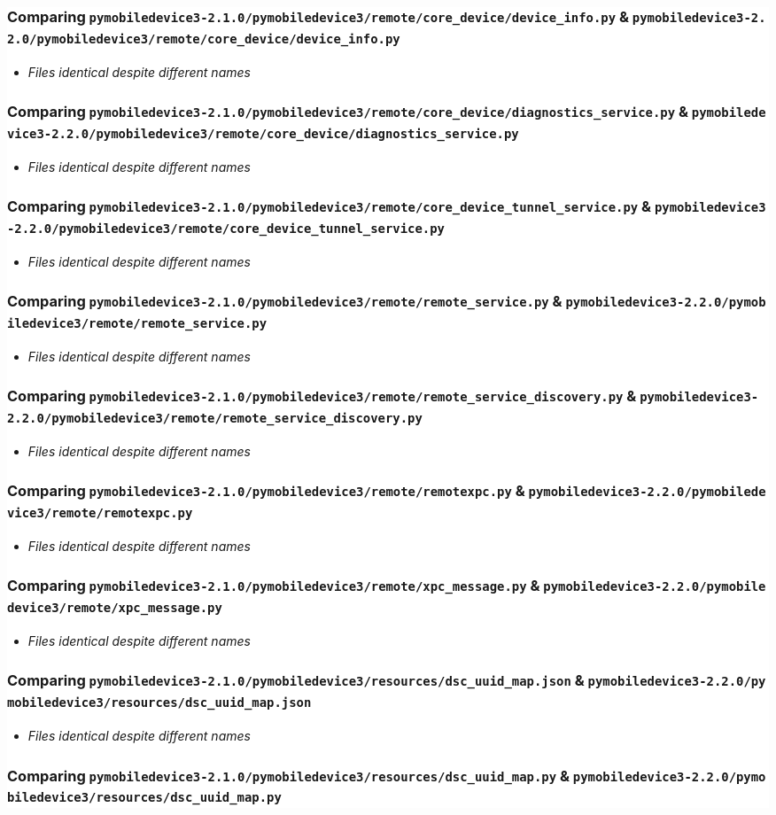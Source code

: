 ### Comparing `pymobiledevice3-2.1.0/pymobiledevice3/remote/core_device/device_info.py` & `pymobiledevice3-2.2.0/pymobiledevice3/remote/core_device/device_info.py`

 * *Files identical despite different names*

### Comparing `pymobiledevice3-2.1.0/pymobiledevice3/remote/core_device/diagnostics_service.py` & `pymobiledevice3-2.2.0/pymobiledevice3/remote/core_device/diagnostics_service.py`

 * *Files identical despite different names*

### Comparing `pymobiledevice3-2.1.0/pymobiledevice3/remote/core_device_tunnel_service.py` & `pymobiledevice3-2.2.0/pymobiledevice3/remote/core_device_tunnel_service.py`

 * *Files identical despite different names*

### Comparing `pymobiledevice3-2.1.0/pymobiledevice3/remote/remote_service.py` & `pymobiledevice3-2.2.0/pymobiledevice3/remote/remote_service.py`

 * *Files identical despite different names*

### Comparing `pymobiledevice3-2.1.0/pymobiledevice3/remote/remote_service_discovery.py` & `pymobiledevice3-2.2.0/pymobiledevice3/remote/remote_service_discovery.py`

 * *Files identical despite different names*

### Comparing `pymobiledevice3-2.1.0/pymobiledevice3/remote/remotexpc.py` & `pymobiledevice3-2.2.0/pymobiledevice3/remote/remotexpc.py`

 * *Files identical despite different names*

### Comparing `pymobiledevice3-2.1.0/pymobiledevice3/remote/xpc_message.py` & `pymobiledevice3-2.2.0/pymobiledevice3/remote/xpc_message.py`

 * *Files identical despite different names*

### Comparing `pymobiledevice3-2.1.0/pymobiledevice3/resources/dsc_uuid_map.json` & `pymobiledevice3-2.2.0/pymobiledevice3/resources/dsc_uuid_map.json`

 * *Files identical despite different names*

### Comparing `pymobiledevice3-2.1.0/pymobiledevice3/resources/dsc_uuid_map.py` & `pymobiledevice3-2.2.0/pymobiledevice3/resources/dsc_uuid_map.py`
